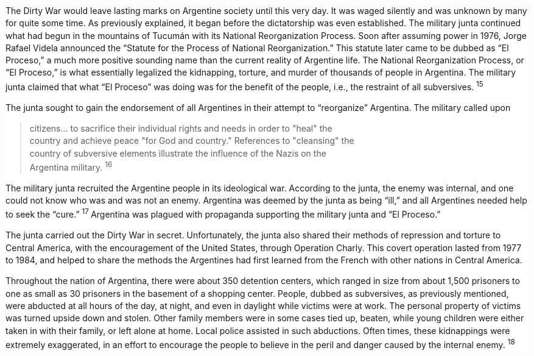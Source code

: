   The Dirty War would leave lasting marks on Argentine society until this very day. It was waged silently and was unknown by many for quite some time. As previously explained, it began before the dictatorship was even established. The military junta continued what had begun in the mountains of Tucumán with its National Reorganization Process. Soon after assuming power in 1976, Jorge Rafael Videla announced the “Statute for the Process of National Reorganization.” This statute later came to be dubbed as “El Proceso,” a much more positive sounding name than the current reality of Argentine life. The National Reorganization Process, or “El Proceso,” is what essentially legalized the kidnapping, torture, and murder of thousands of people in Argentina. The military junta claimed that what “El Proceso” was doing was for the benefit of the people, i.e., the restraint of all subversives.
  <sup>
   15
  </sup>
 </p>
<p>
  The junta sought to gain the endorsement of all Argentines in their attempt to “reorganize” Argentina. The military called upon
 </p>

<blockquote>
  <dl>
   <dt>
    citizens... to sacrifice their individual rights and needs in order to "heal" the
    <dt>
     country and achieve peace "for God and country." References to "cleansing" the
     <dt>
      country of subversive elements illustrate the influence of the Nazis on the
      <dt>
       Argentina military.
       <sup>
        16
       </sup>
      </dt>
     </dt>
    </dt>
   </dt>
  </dl>
 </blockquote>
 <p>
  The military junta recruited the Argentine people in its ideological war. According to the junta, the enemy was internal, and one could not know who was and was not an enemy. Argentina was deemed by the junta as being “ill,” and all Argentines needed help to seek the “cure.”
  <sup>
   17
  </sup>
  Argentina was plagued with propaganda supporting the military junta and “El Proceso.”
 </p>
<p>
  The junta carried out the Dirty War in secret. Unfortunately, the junta also shared their methods of repression and torture to Central America, with the encouragement of the United States, through Operation Charly. This covert operation lasted from 1977 to 1984, and helped to share the methods the Argentines had first learned from the French with other nations in Central America.
 </p>
<p>
  Throughout the nation of Argentina, there were about 350 detention centers, which ranged in size from about 1,500 prisoners to one as small as 30 prisoners in the basement of a shopping center. People, dubbed as subversives, as previously mentioned, were abducted at all hours of the day, at night, and even in daylight while victims were at work. The personal property of victims was turned upside down and stolen. Other family members were in some cases tied up, beaten, while young children were either taken in with their family, or left alone at home. Local police assisted in such abductions. Often times, these kidnappings were extremely exaggerated, in an effort to encourage the people to believe in the peril and danger caused by the internal enemy.
  <sup>
   18
  </sup>